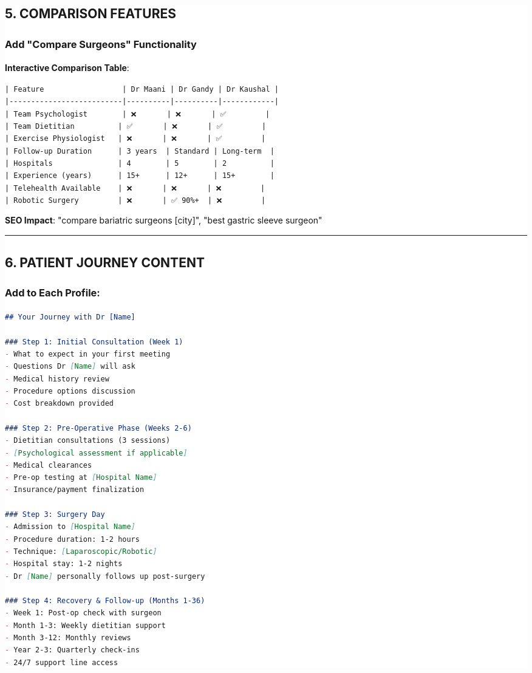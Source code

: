 
## 5. **COMPARISON FEATURES**

### Add "Compare Surgeons" Functionality

**Interactive Comparison Table**:
```
| Feature                  | Dr Maani | Dr Gandy | Dr Kaushal |
|--------------------------|----------|----------|------------|
| Team Psychologist        | ❌       | ❌       | ✅         |
| Team Dietitian          | ✅       | ❌       | ✅         |
| Exercise Physiologist   | ❌       | ❌       | ✅         |
| Follow-up Duration      | 3 years  | Standard | Long-term  |
| Hospitals               | 4        | 5        | 2          |
| Experience (years)      | 15+      | 12+      | 15+        |
| Telehealth Available    | ❌       | ❌       | ❌         |
| Robotic Surgery         | ❌       | ✅ 90%+  | ❌         |
```

**SEO Impact**: "compare bariatric surgeons [city]", "best gastric sleeve surgeon"

---

## 6. **PATIENT JOURNEY CONTENT**

### Add to Each Profile:

```markdown
## Your Journey with Dr [Name]

### Step 1: Initial Consultation (Week 1)
- What to expect in your first meeting
- Questions Dr [Name] will ask
- Medical history review
- Procedure options discussion
- Cost breakdown provided

### Step 2: Pre-Operative Phase (Weeks 2-6)
- Dietitian consultations (3 sessions)
- [Psychological assessment if applicable]
- Medical clearances
- Pre-op testing at [Hospital Name]
- Insurance/payment finalization

### Step 3: Surgery Day
- Admission to [Hospital Name]
- Procedure duration: 1-2 hours
- Technique: [Laparoscopic/Robotic]
- Hospital stay: 1-2 nights
- Dr [Name] personally follows up post-surgery

### Step 4: Recovery & Follow-up (Months 1-36)
- Week 1: Post-op check with surgeon
- Month 1-3: Weekly dietitian support
- Month 3-12: Monthly reviews
- Year 2-3: Quarterly check-ins
- 24/7 support line access
```
